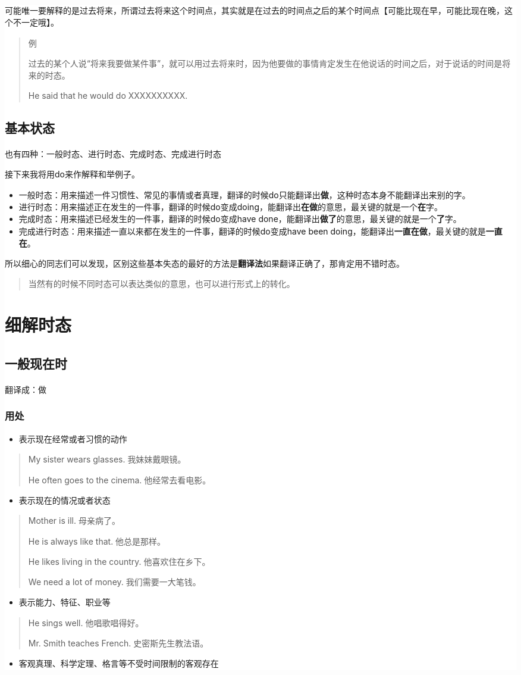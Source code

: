 可能唯一要解释的是<kbd>过去将来</kbd>，所谓过去将来这个时间点，其实就是在过去的时间点之后的某个时间点【可能比现在早，可能比现在晚，这个不一定哦】。

>例
>
> 过去的某个人说“将来我要做某件事”，就可以用过去将来时，因为他要做的事情肯定发生在他说话的时间之后，对于说话的时间是将来的时态。
>
> He said that he would do XXXXXXXXXX.

## 基本状态

也有四种：一般时态、进行时态、完成时态、完成进行时态

接下来我将用do来作解释和举例子。

- 一般时态：用来描述一件习惯性、常见的事情或者真理，翻译的时候do只能翻译出**做**，这种时态本身不能翻译出来别的字。
- 进行时态：用来描述正在发生的一件事，翻译的时候do变成doing，能翻译出**在做**的意思，最关键的就是一个**在**字。
- 完成时态：用来描述已经发生的一件事，翻译的时候do变成have done，能翻译出**做了**的意思，最关键的就是一个**了**字。
- 完成进行时态：用来描述一直以来都在发生的一件事，翻译的时候do变成have been doing，能翻译出**一直在做**，最关键的就是**一直在**。

所以细心的同志们可以发现，区别这些基本失态的最好的方法是**翻译法**如果翻译正确了，那肯定用不错时态。

> 当然有的时候不同时态可以表达类似的意思，也可以进行形式上的转化。

# 细解时态

## 一般现在时

翻译成：做

### 用处

- 表示现在经常或者习惯的动作

> My sister wears glasses. 我妹妹戴眼镜。
>
> He often goes to the cinema. 他经常去看电影。

- 表示现在的情况或者状态

> Mother is ill. 母亲病了。
>
> He is always like that. 他总是那样。
>
> He likes living in the country. 他喜欢住在乡下。
>
> We need a lot of money. 我们需要一大笔钱。

- 表示能力、特征、职业等

> He sings well. 他唱歌唱得好。
>
> Mr. Smith teaches French. 史密斯先生教法语。

- 客观真理、科学定理、格言等不受时间限制的客观存在
